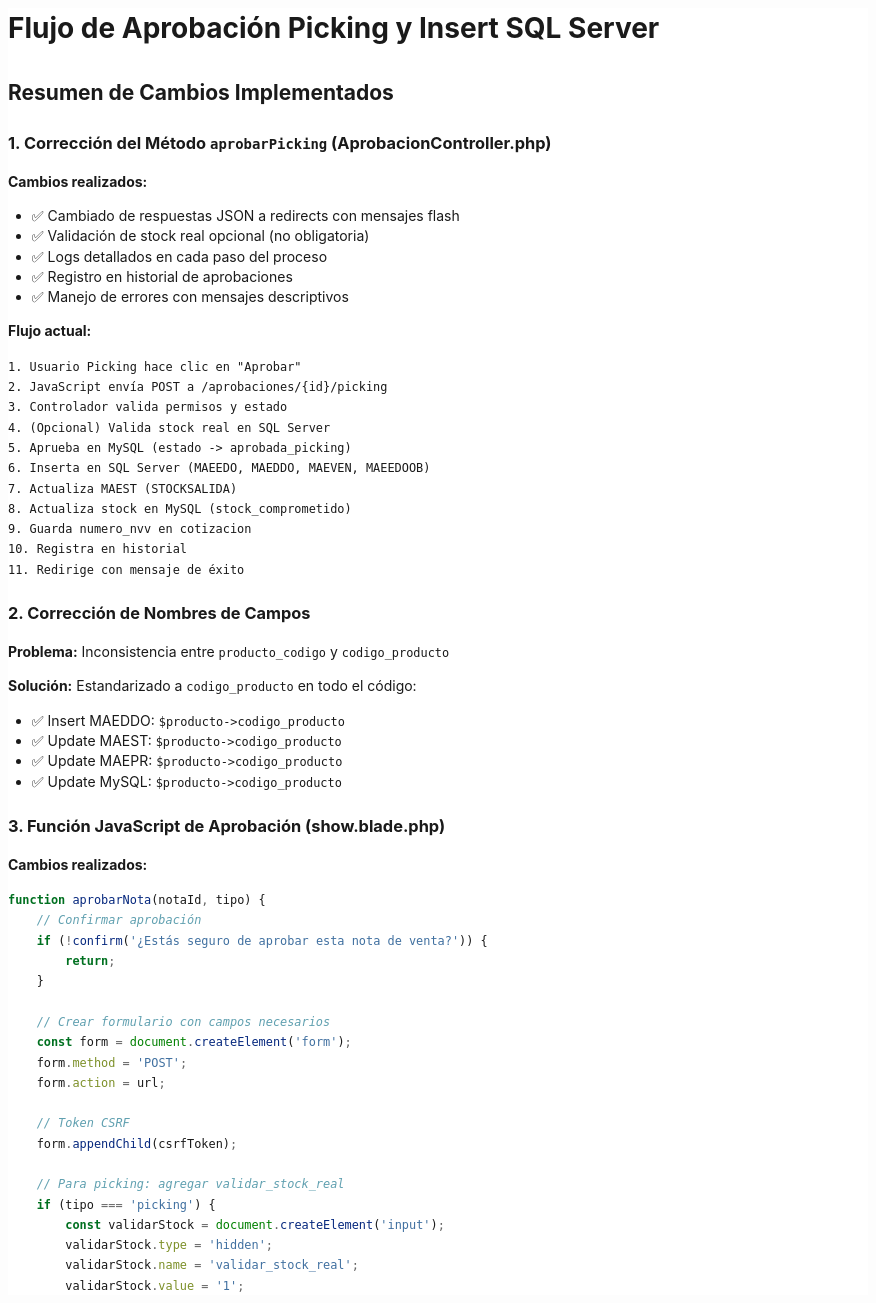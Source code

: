 # Flujo de Aprobación Picking y Insert SQL Server

## Resumen de Cambios Implementados

### 1. Corrección del Método `aprobarPicking` (AprobacionController.php)

**Cambios realizados:**
- ✅ Cambiado de respuestas JSON a redirects con mensajes flash
- ✅ Validación de stock real opcional (no obligatoria)
- ✅ Logs detallados en cada paso del proceso
- ✅ Registro en historial de aprobaciones
- ✅ Manejo de errores con mensajes descriptivos

**Flujo actual:**
```
1. Usuario Picking hace clic en "Aprobar"
2. JavaScript envía POST a /aprobaciones/{id}/picking
3. Controlador valida permisos y estado
4. (Opcional) Valida stock real en SQL Server
5. Aprueba en MySQL (estado -> aprobada_picking)
6. Inserta en SQL Server (MAEEDO, MAEDDO, MAEVEN, MAEEDOOB)
7. Actualiza MAEST (STOCKSALIDA)
8. Actualiza stock en MySQL (stock_comprometido)
9. Guarda numero_nvv en cotizacion
10. Registra en historial
11. Redirige con mensaje de éxito
```

### 2. Corrección de Nombres de Campos

**Problema:** Inconsistencia entre `producto_codigo` y `codigo_producto`

**Solución:** Estandarizado a `codigo_producto` en todo el código:
- ✅ Insert MAEDDO: `$producto->codigo_producto`
- ✅ Update MAEST: `$producto->codigo_producto`
- ✅ Update MAEPR: `$producto->codigo_producto`
- ✅ Update MySQL: `$producto->codigo_producto`

### 3. Función JavaScript de Aprobación (show.blade.php)

**Cambios realizados:**
```javascript
function aprobarNota(notaId, tipo) {
    // Confirmar aprobación
    if (!confirm('¿Estás seguro de aprobar esta nota de venta?')) {
        return;
    }

    // Crear formulario con campos necesarios
    const form = document.createElement('form');
    form.method = 'POST';
    form.action = url;
    
    // Token CSRF
    form.appendChild(csrfToken);
    
    // Para picking: agregar validar_stock_real
    if (tipo === 'picking') {
        const validarStock = document.createElement('input');
        validarStock.type = 'hidden';
        validarStock.name = 'validar_stock_real';
        validarStock.value = '1';
```